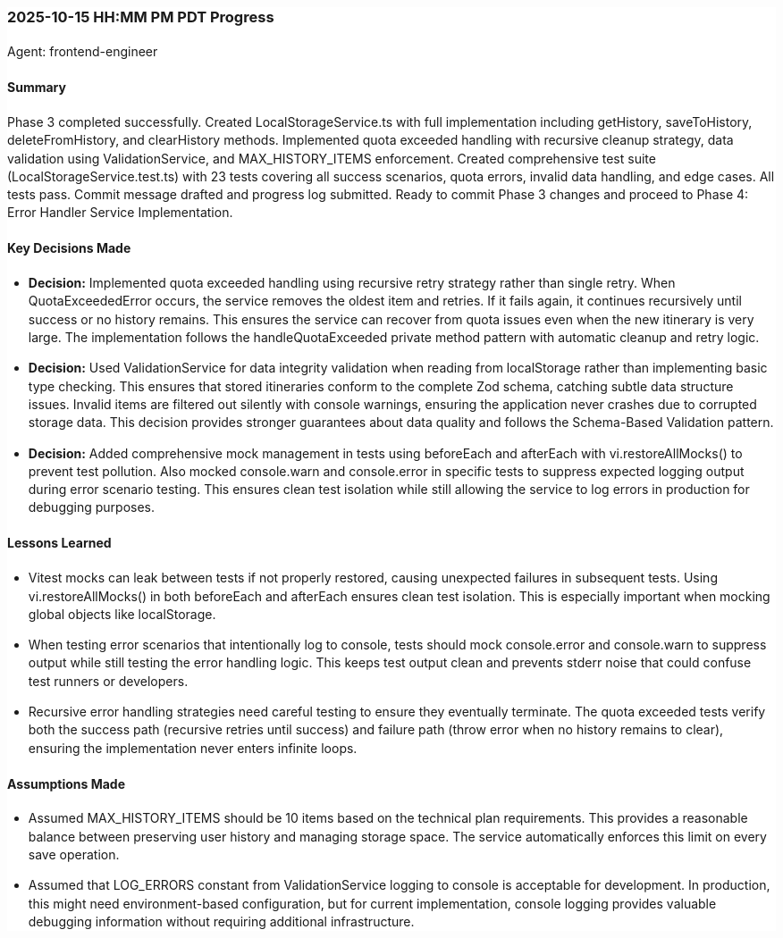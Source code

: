 
### 2025-10-15 HH:MM PM PDT Progress
Agent: frontend-engineer

#### Summary
Phase 3 completed successfully. Created LocalStorageService.ts with full implementation including getHistory, saveToHistory, deleteFromHistory, and clearHistory methods. Implemented quota exceeded handling with recursive cleanup strategy, data validation using ValidationService, and MAX_HISTORY_ITEMS enforcement. Created comprehensive test suite (LocalStorageService.test.ts) with 23 tests covering all success scenarios, quota errors, invalid data handling, and edge cases. All tests pass. Commit message drafted and progress log submitted. Ready to commit Phase 3 changes and proceed to Phase 4: Error Handler Service Implementation.

#### Key Decisions Made

* **Decision:** Implemented quota exceeded handling using recursive retry strategy rather than single retry. When QuotaExceededError occurs, the service removes the oldest item and retries. If it fails again, it continues recursively until success or no history remains. This ensures the service can recover from quota issues even when the new itinerary is very large. The implementation follows the handleQuotaExceeded private method pattern with automatic cleanup and retry logic.

* **Decision:** Used ValidationService for data integrity validation when reading from localStorage rather than implementing basic type checking. This ensures that stored itineraries conform to the complete Zod schema, catching subtle data structure issues. Invalid items are filtered out silently with console warnings, ensuring the application never crashes due to corrupted storage data. This decision provides stronger guarantees about data quality and follows the Schema-Based Validation pattern.

* **Decision:** Added comprehensive mock management in tests using beforeEach and afterEach with vi.restoreAllMocks() to prevent test pollution. Also mocked console.warn and console.error in specific tests to suppress expected logging output during error scenario testing. This ensures clean test isolation while still allowing the service to log errors in production for debugging purposes.

#### Lessons Learned

* Vitest mocks can leak between tests if not properly restored, causing unexpected failures in subsequent tests. Using vi.restoreAllMocks() in both beforeEach and afterEach ensures clean test isolation. This is especially important when mocking global objects like localStorage.

* When testing error scenarios that intentionally log to console, tests should mock console.error and console.warn to suppress output while still testing the error handling logic. This keeps test output clean and prevents stderr noise that could confuse test runners or developers.

* Recursive error handling strategies need careful testing to ensure they eventually terminate. The quota exceeded tests verify both the success path (recursive retries until success) and failure path (throw error when no history remains to clear), ensuring the implementation never enters infinite loops.

#### Assumptions Made

* Assumed MAX_HISTORY_ITEMS should be 10 items based on the technical plan requirements. This provides a reasonable balance between preserving user history and managing storage space. The service automatically enforces this limit on every save operation.

* Assumed that LOG_ERRORS constant from ValidationService logging to console is acceptable for development. In production, this might need environment-based configuration, but for current implementation, console logging provides valuable debugging information without requiring additional infrastructure.
